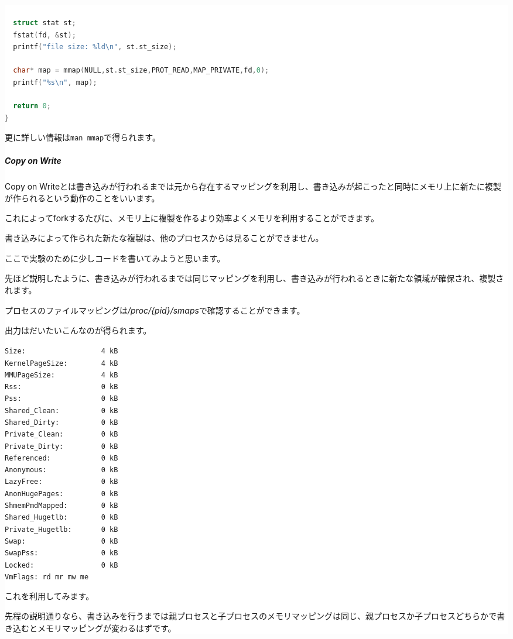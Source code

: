 ```c

  struct stat st;
  fstat(fd, &st);
  printf("file size: %ld\n", st.st_size);

  char* map = mmap(NULL,st.st_size,PROT_READ,MAP_PRIVATE,fd,0);
  printf("%s\n", map);

  return 0;
}
```
更に詳しい情報は`man mmap`で得られます。


##### Copy on Write

Copy on Writeとは書き込みが行われるまでは元から存在するマッピングを利用し、書き込みが起こったと同時にメモリ上に新たに複製が作られるという動作のことをいいます。

これによってforkするたびに、メモリ上に複製を作るより効率よくメモリを利用することができます。

書き込みによって作られた新たな複製は、他のプロセスからは見ることができません。

ここで実験のために少しコードを書いてみようと思います。

先ほど説明したように、書き込みが行われるまでは同じマッピングを利用し、書き込みが行われるときに新たな領域が確保され、複製されます。

プロセスのファイルマッピングは<i>/proc/{pid}/smaps</i>で確認することができます。

出力はだいたいこんなのが得られます。
```
Size:                  4 kB
KernelPageSize:        4 kB
MMUPageSize:           4 kB
Rss:                   0 kB
Pss:                   0 kB
Shared_Clean:          0 kB
Shared_Dirty:          0 kB
Private_Clean:         0 kB
Private_Dirty:         0 kB
Referenced:            0 kB
Anonymous:             0 kB
LazyFree:              0 kB
AnonHugePages:         0 kB
ShmemPmdMapped:        0 kB
Shared_Hugetlb:        0 kB
Private_Hugetlb:       0 kB
Swap:                  0 kB
SwapPss:               0 kB
Locked:                0 kB
VmFlags: rd mr mw me
```
これを利用してみます。

先程の説明通りなら、書き込みを行うまでは親プロセスと子プロセスのメモリマッピングは同じ、親プロセスか子プロセスどちらかで書き込むとメモリマッピングが変わるはずです。
